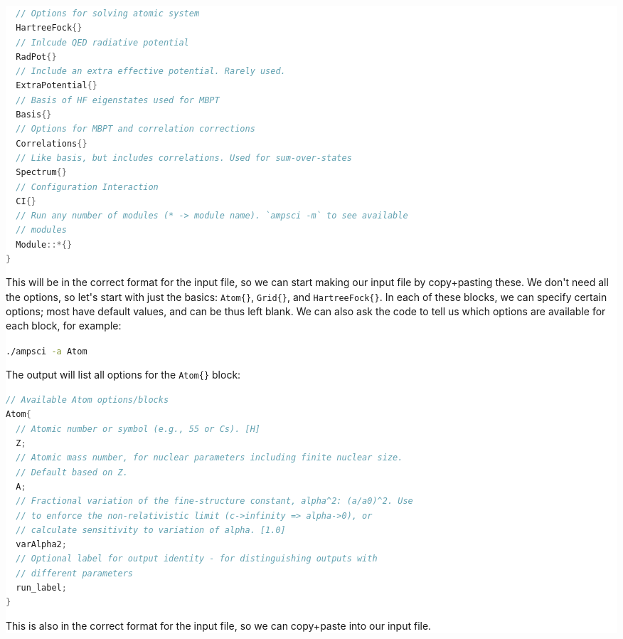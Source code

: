 ```java
  // Options for solving atomic system
  HartreeFock{}
  // Inlcude QED radiative potential
  RadPot{}
  // Include an extra effective potential. Rarely used.
  ExtraPotential{}
  // Basis of HF eigenstates used for MBPT
  Basis{}
  // Options for MBPT and correlation corrections
  Correlations{}
  // Like basis, but includes correlations. Used for sum-over-states
  Spectrum{}
  // Configuration Interaction
  CI{}
  // Run any number of modules (* -> module name). `ampsci -m` to see available
  // modules
  Module::*{}
}
```

This will be in the correct format for the input file, so we can start making our input file by copy+pasting these.
We don't need all the options, so let's start with just the basics: `Atom{}`, `Grid{}`, and `HartreeFock{}`.
In each of these blocks, we can specify certain options; most have default values, and can be thus left blank.
We can also ask the code to tell us which options are available for each block, for example:

```bash
./ampsci -a Atom
```

The output will list all options for the `Atom{}` block:

```java
// Available Atom options/blocks
Atom{
  // Atomic number or symbol (e.g., 55 or Cs). [H]
  Z;
  // Atomic mass number, for nuclear parameters including finite nuclear size.
  // Default based on Z.
  A;
  // Fractional variation of the fine-structure constant, alpha^2: (a/a0)^2. Use
  // to enforce the non-relativistic limit (c->infinity => alpha->0), or
  // calculate sensitivity to variation of alpha. [1.0]
  varAlpha2;
  // Optional label for output identity - for distinguishing outputs with
  // different parameters
  run_label;
}
```

This is also in the correct format for the input file, so we can copy+paste into our input file.
